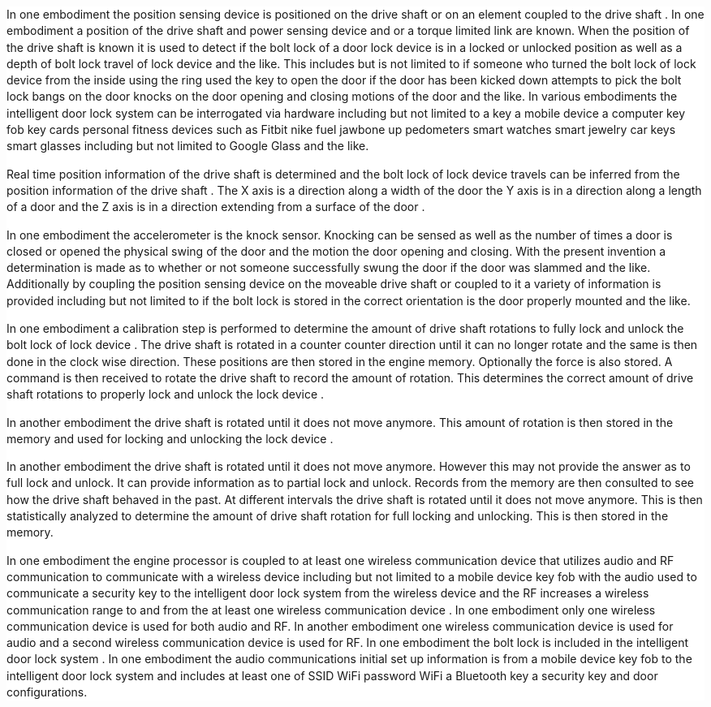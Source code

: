 In one embodiment the position sensing device is positioned on the drive shaft or on an element coupled to the drive shaft . In one embodiment a position of the drive shaft and power sensing device and or a torque limited link are known. When the position of the drive shaft is known it is used to detect if the bolt lock of a door lock device is in a locked or unlocked position as well as a depth of bolt lock travel of lock device and the like. This includes but is not limited to if someone who turned the bolt lock of lock device from the inside using the ring used the key to open the door if the door has been kicked down attempts to pick the bolt lock bangs on the door knocks on the door opening and closing motions of the door and the like. In various embodiments the intelligent door lock system can be interrogated via hardware including but not limited to a key a mobile device a computer key fob key cards personal fitness devices such as Fitbit nike fuel jawbone up pedometers smart watches smart jewelry car keys smart glasses including but not limited to Google Glass and the like.

Real time position information of the drive shaft is determined and the bolt lock of lock device travels can be inferred from the position information of the drive shaft . The X axis is a direction along a width of the door the Y axis is in a direction along a length of a door and the Z axis is in a direction extending from a surface of the door .

In one embodiment the accelerometer is the knock sensor. Knocking can be sensed as well as the number of times a door is closed or opened the physical swing of the door and the motion the door opening and closing. With the present invention a determination is made as to whether or not someone successfully swung the door if the door was slammed and the like. Additionally by coupling the position sensing device on the moveable drive shaft or coupled to it a variety of information is provided including but not limited to if the bolt lock is stored in the correct orientation is the door properly mounted and the like.

In one embodiment a calibration step is performed to determine the amount of drive shaft rotations to fully lock and unlock the bolt lock of lock device . The drive shaft is rotated in a counter counter direction until it can no longer rotate and the same is then done in the clock wise direction. These positions are then stored in the engine memory. Optionally the force is also stored. A command is then received to rotate the drive shaft to record the amount of rotation. This determines the correct amount of drive shaft rotations to properly lock and unlock the lock device .

In another embodiment the drive shaft is rotated until it does not move anymore. This amount of rotation is then stored in the memory and used for locking and unlocking the lock device .

In another embodiment the drive shaft is rotated until it does not move anymore. However this may not provide the answer as to full lock and unlock. It can provide information as to partial lock and unlock. Records from the memory are then consulted to see how the drive shaft behaved in the past. At different intervals the drive shaft is rotated until it does not move anymore. This is then statistically analyzed to determine the amount of drive shaft rotation for full locking and unlocking. This is then stored in the memory.

In one embodiment the engine processor is coupled to at least one wireless communication device that utilizes audio and RF communication to communicate with a wireless device including but not limited to a mobile device key fob with the audio used to communicate a security key to the intelligent door lock system from the wireless device and the RF increases a wireless communication range to and from the at least one wireless communication device . In one embodiment only one wireless communication device is used for both audio and RF. In another embodiment one wireless communication device is used for audio and a second wireless communication device is used for RF. In one embodiment the bolt lock is included in the intelligent door lock system . In one embodiment the audio communications initial set up information is from a mobile device key fob to the intelligent door lock system and includes at least one of SSID WiFi password WiFi a Bluetooth key a security key and door configurations.
